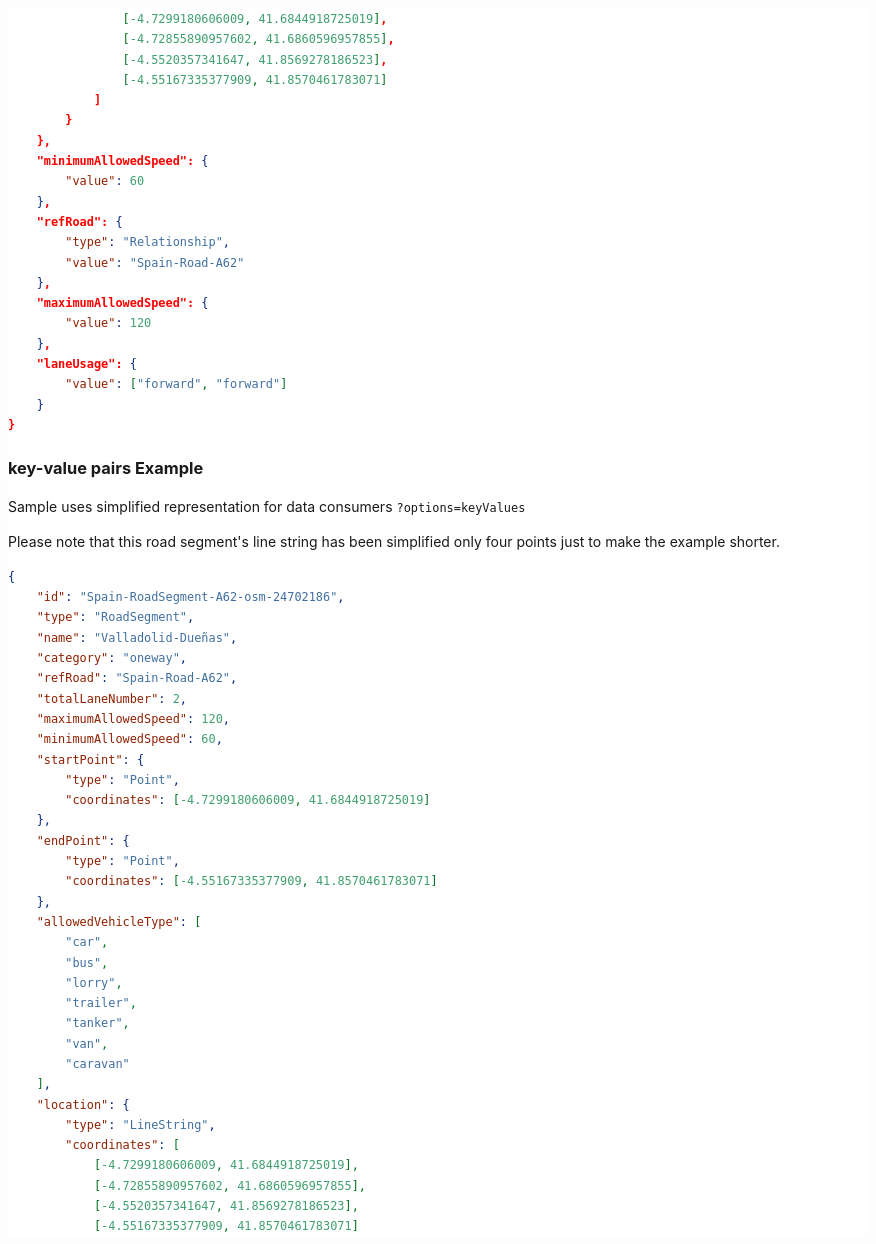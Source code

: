 ```json
                [-4.7299180606009, 41.6844918725019],
                [-4.72855890957602, 41.6860596957855],
                [-4.5520357341647, 41.8569278186523],
                [-4.55167335377909, 41.8570461783071]
            ]
        }
    },
    "minimumAllowedSpeed": {
        "value": 60
    },
    "refRoad": {
        "type": "Relationship",
        "value": "Spain-Road-A62"
    },
    "maximumAllowedSpeed": {
        "value": 120
    },
    "laneUsage": {
        "value": ["forward", "forward"]
    }
}
```

### key-value pairs Example

Sample uses simplified representation for data consumers `?options=keyValues`

Please note that this road segment's line string has been simplified only four
points just to make the example shorter.

```json
{
    "id": "Spain-RoadSegment-A62-osm-24702186",
    "type": "RoadSegment",
    "name": "Valladolid-Dueñas",
    "category": "oneway",
    "refRoad": "Spain-Road-A62",
    "totalLaneNumber": 2,
    "maximumAllowedSpeed": 120,
    "minimumAllowedSpeed": 60,
    "startPoint": {
        "type": "Point",
        "coordinates": [-4.7299180606009, 41.6844918725019]
    },
    "endPoint": {
        "type": "Point",
        "coordinates": [-4.55167335377909, 41.8570461783071]
    },
    "allowedVehicleType": [
        "car",
        "bus",
        "lorry",
        "trailer",
        "tanker",
        "van",
        "caravan"
    ],
    "location": {
        "type": "LineString",
        "coordinates": [
            [-4.7299180606009, 41.6844918725019],
            [-4.72855890957602, 41.6860596957855],
            [-4.5520357341647, 41.8569278186523],
            [-4.55167335377909, 41.8570461783071]
```